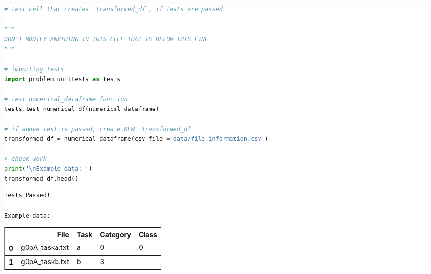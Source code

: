


```python
# test cell that creates `transformed_df`, if tests are passed

"""
DON'T MODIFY ANYTHING IN THIS CELL THAT IS BELOW THIS LINE
"""

# importing tests
import problem_unittests as tests

# test numerical_dataframe function
tests.test_numerical_df(numerical_dataframe)

# if above test is passed, create NEW `transformed_df`
transformed_df = numerical_dataframe(csv_file ='data/file_information.csv')

# check work
print('\nExample data: ')
transformed_df.head()
```

    Tests Passed!
    
    Example data: 





<div>
<style scoped>
    .dataframe tbody tr th:only-of-type {
        vertical-align: middle;
    }

    .dataframe tbody tr th {
        vertical-align: top;
    }

    .dataframe thead th {
        text-align: right;
    }
</style>
<table border="1" class="dataframe">
  <thead>
    <tr style="text-align: right;">
      <th></th>
      <th>File</th>
      <th>Task</th>
      <th>Category</th>
      <th>Class</th>
    </tr>
  </thead>
  <tbody>
    <tr>
      <th>0</th>
      <td>g0pA_taska.txt</td>
      <td>a</td>
      <td>0</td>
      <td>0</td>
    </tr>
    <tr>
      <th>1</th>
      <td>g0pA_taskb.txt</td>
      <td>b</td>
      <td>3</td>